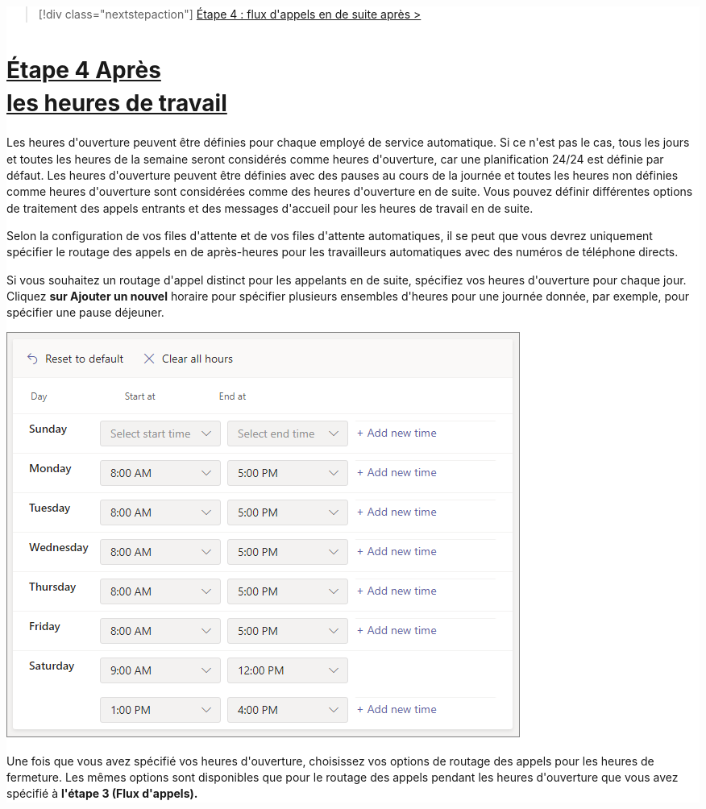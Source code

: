 > [!div class="nextstepaction"]
> [Étape 4 : flux d'appels en de suite après >](?tabs=after-hours#steps)

# <a name="step-4brafter-hours"></a>[Étape 4 Après <br> les heures de travail](#tab/after-hours)

Les heures d'ouverture peuvent être définies pour chaque employé de service automatique. Si ce n'est pas le cas, tous les jours et toutes les heures de la semaine seront considérés comme heures d'ouverture, car une planification 24/24 est définie par défaut. Les heures d'ouverture peuvent être définies avec des pauses au cours de la journée et toutes les heures non définies comme heures d'ouverture sont considérées comme des heures d'ouverture en de suite. Vous pouvez définir différentes options de traitement des appels entrants et des messages d'accueil pour les heures de travail en de suite.

Selon la configuration de vos files d'attente et de vos files d'attente automatiques, il se peut que vous devrez uniquement spécifier le routage des appels en de après-heures pour les travailleurs automatiques avec des numéros de téléphone directs.

Si vous souhaitez un routage d'appel distinct pour les appelants en de suite, spécifiez vos heures d'ouverture pour chaque jour. Cliquez **sur Ajouter un nouvel** horaire pour spécifier plusieurs ensembles d'heures pour une journée donnée, par exemple, pour spécifier une pause déjeuner.

![Capture d'écran des paramètres de jour et d'heure de fin](../media/auto-attendant-business-hours.png)

Une fois que vous avez spécifié vos heures d'ouverture, choisissez vos options de routage des appels pour les heures de fermeture. Les mêmes options sont disponibles que pour le routage des appels pendant les heures d'ouverture que vous avez spécifié à **l'étape 3 (Flux d'appels).**

